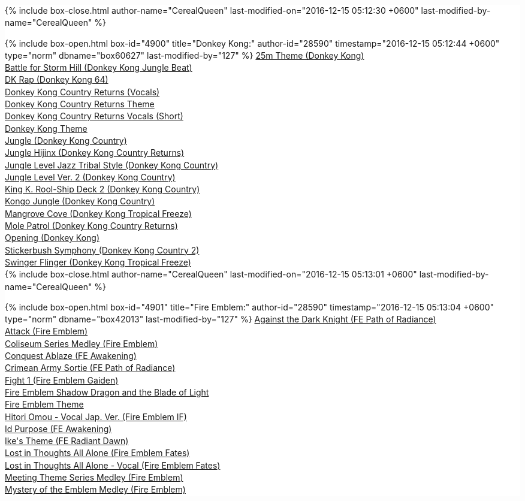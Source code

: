 {% include box-close.html author-name="CerealQueen" last-modified-on="2016-12-15 05:12:30 +0600" last-modified-by-name="CerealQueen" %}

{% include box-open.html box-id="4900" title="Donkey Kong:" author-id="28590" timestamp="2016-12-15 05:12:44 +0600" type="norm" dbname="box60627" last-modified-by="127" %}
<table1 />
<a href="25m Theme (Donkey Kong).mp3">25m Theme (Donkey Kong)</a><br />
<a href="Battle for Storm Hill (DK Jungle Beat).mp3">Battle for Storm Hill (Donkey Kong Jungle Beat)</a><br />
<a href="DK Rap (Donkey Kong 64).mp3">DK Rap (Donkey Kong 64)</a><br />
<a href="Donkey Kong Country Returns (Vocals).mp3">Donkey Kong Country Returns (Vocals)</a><br />
<a href="Donkey Kong Country Returns Theme.mp3">Donkey Kong Country Returns Theme</a><br />
<a href="Donkey Kong Country Returns Vocals (Short).mp3">Donkey Kong Country Returns Vocals (Short)</a><br />
<a href="Donkey Kong Theme.mp3">Donkey Kong Theme</a><br />
<a href="Jungle (Donkey Kong Country).mp3">Jungle (Donkey Kong Country)</a><br />
<a href="Jungle Hijinx (Donkey Kong Country Returns).mp3">Jungle Hijinx (Donkey Kong Country Returns)</a><br />
<table2 />
<a href="Jungle Level Jazz Tribal Style (Donkey Kong Country).mp3">Jungle Level Jazz Tribal Style (Donkey Kong Country)</a><br />
<a href="Jungle Level Ver. 2 (Donkey Kong Country).mp3">Jungle Level Ver. 2 (Donkey Kong Country)</a><br />
<a href="King K. Rool-Ship Deck 2 (Donkey Kong Country).mp3">King K. Rool-Ship Deck 2 (Donkey Kong Country)</a><br />
<a href="Kongo Jungle (Donkey Kong Country).mp3">Kongo Jungle (Donkey Kong Country)</a><br />
<a href="Mangrove Cove (Donkey Kong Tropical Freeze).mp3">Mangrove Cove (Donkey Kong Tropical Freeze)</a><br />
<a href="Mole Patrol (Donkey Kong Country Returns).mp3">Mole Patrol (Donkey Kong Country Returns)</a><br />
<a href="Opening (Donkey Kong).mp3">Opening (Donkey Kong)</a><br />
<a href="Stickerbush Symphony (Donkey Kong Country 2).mp3">Stickerbush Symphony (Donkey Kong Country 2)</a><br />
<a href="Swinger Flinger (Donkey Kong Tropical Freeze).mp3">Swinger Flinger (Donkey Kong Tropical Freeze)</a><br />
<table3 />
{% include box-close.html author-name="CerealQueen" last-modified-on="2016-12-15 05:13:01 +0600" last-modified-by-name="CerealQueen" %}

{% include box-open.html box-id="4901" title="Fire Emblem:" author-id="28590" timestamp="2016-12-15 05:13:04 +0600" type="norm" dbname="box42013" last-modified-by="127" %}
<a href="Against the Dark Knight (FE Path of Radiance).mp3">Against the Dark Knight (FE Path of Radiance)</a><br />
<a href="Attack (Fire Emblem).mp3">Attack (Fire Emblem)</a><br />
<a href="Coliseum Series Medley (Fire Emblem).mp3">Coliseum Series Medley (Fire Emblem)</a><br />
<a href="Conquest Ablaze (FE Awakening).mp3">Conquest Ablaze (FE Awakening)</a><br />
<a href="Crimean Army Sortie (FE Path of Radiance).mp3">Crimean Army Sortie (FE Path of Radiance)</a><br />
<a href="Fight 1 (Fire Emblem Gaiden).mp3">Fight 1 (Fire Emblem Gaiden)</a><br />
<a href="Fire Emblem Shadow Dragon and the Blade of Light.mp3">Fire Emblem Shadow Dragon and the Blade of Light</a><br />
<a href="Fire Emblem Theme.mp3">Fire Emblem Theme</a><br />
<a href="Hitori Omou - Vocal Jap. Ver. (Fire Emblem IF).mp3">Hitori Omou - Vocal Jap. Ver. (Fire Emblem IF)</a><br />
<a href="Id Purpose (FE Awakening).mp3">Id Purpose (FE Awakening)</a><br />
<a href="Ike's Theme (FE Radiant Dawn).mp3">Ike's Theme (FE Radiant Dawn)</a><br />
<a href="Lost in Thoughts All Alone (Fire Emblem Fates).mp3">Lost in Thoughts All Alone (Fire Emblem Fates)</a><br />
<a href="Lost in Thoughts All Alone - Vocal (Fire Emblem Fates).mp3">Lost in Thoughts All Alone - Vocal (Fire Emblem Fates)</a><br />
<a href="Meeting Theme Series Medley (Fire Emblem).mp3">Meeting Theme Series Medley (Fire Emblem)</a><br />
<a href="Mystery of the Emblem Medley (Fire Emblem).mp3">Mystery of the Emblem Medley (Fire Emblem)</a><br />